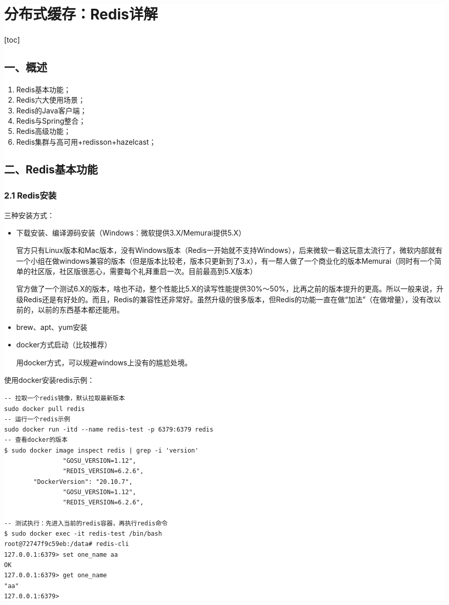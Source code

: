 # 分布式缓存：Redis详解

[toc]

## 一、概述

1. Redis基本功能；
2. Redis六大使用场景；
3. Redis的Java客户端；
4. Redis与Spring整合；
5. Redis高级功能；
6. Redis集群与高可用+redisson+hazelcast；

## 二、Redis基本功能

### 2.1 Redis安装

三种安装方式：

- 下载安装、编译源码安装（Windows：微软提供3.X/Memurai提供5.X）

  官方只有Linux版本和Mac版本，没有Windows版本（Redis一开始就不支持Windows），后来微软一看这玩意太流行了，微软内部就有一个小组在做windows兼容的版本（但是版本比较老，版本只更新到了3.x），有一帮人做了一个商业化的版本Memurai（同时有一个简单的社区版，社区版很恶心，需要每个礼拜重启一次。目前最高到5.X版本）

  官方做了一个测试6.X的版本，啥也不动，整个性能比5.X的读写性能提供30%～50%，比再之前的版本提升的更高。所以一般来说，升级Redis还是有好处的。而且，Redis的兼容性还非常好。虽然升级的很多版本，但Redis的功能一直在做“加法”（在做增量），没有改以前的，以前的东西基本都还能用。

- brew、apt、yum安装

- docker方式启动（比较推荐）

  用docker方式，可以规避windows上没有的尴尬处境。

使用docker安装redis示例：

```shell
-- 拉取一个redis镜像，默认拉取最新版本
sudo docker pull redis
-- 运行一个redis示例
sudo docker run -itd --name redis-test -p 6379:6379 redis
-- 查看docker的版本
$ sudo docker image inspect redis | grep -i 'version'
                "GOSU_VERSION=1.12",
                "REDIS_VERSION=6.2.6",
        "DockerVersion": "20.10.7",
                "GOSU_VERSION=1.12",
                "REDIS_VERSION=6.2.6",

-- 测试执行：先进入当前的redis容器，再执行redis命令
$ sudo docker exec -it redis-test /bin/bash
root@72747f9c59eb:/data# redis-cli
127.0.0.1:6379> set one_name aa
OK
127.0.0.1:6379> get one_name
"aa"
127.0.0.1:6379>
```

